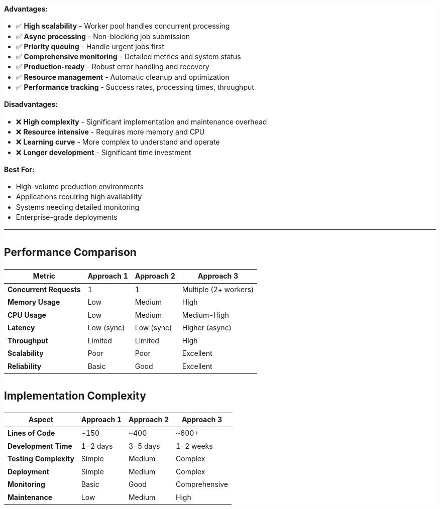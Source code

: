 **Advantages:**
- ✅ **High scalability** - Worker pool handles concurrent processing
- ✅ **Async processing** - Non-blocking job submission
- ✅ **Priority queuing** - Handle urgent jobs first
- ✅ **Comprehensive monitoring** - Detailed metrics and system status
- ✅ **Production-ready** - Robust error handling and recovery
- ✅ **Resource management** - Automatic cleanup and optimization
- ✅ **Performance tracking** - Success rates, processing times, throughput

**Disadvantages:**
- ❌ **High complexity** - Significant implementation and maintenance overhead
- ❌ **Resource intensive** - Requires more memory and CPU
- ❌ **Learning curve** - More complex to understand and operate
- ❌ **Longer development** - Significant time investment

**Best For:**
- High-volume production environments
- Applications requiring high availability
- Systems needing detailed monitoring
- Enterprise-grade deployments

---

## Performance Comparison

| Metric | Approach 1 | Approach 2 | Approach 3 |
|--------|------------|------------|------------|
| **Concurrent Requests** | 1 | 1 | Multiple (2+ workers) |
| **Memory Usage** | Low | Medium | High |
| **CPU Usage** | Low | Medium | Medium-High |
| **Latency** | Low (sync) | Low (sync) | Higher (async) |
| **Throughput** | Limited | Limited | High |
| **Scalability** | Poor | Poor | Excellent |
| **Reliability** | Basic | Good | Excellent |

## Implementation Complexity

| Aspect | Approach 1 | Approach 2 | Approach 3 |
|--------|------------|------------|------------|
| **Lines of Code** | ~150 | ~400 | ~600+ |
| **Development Time** | 1-2 days | 3-5 days | 1-2 weeks |
| **Testing Complexity** | Simple | Medium | Complex |
| **Deployment** | Simple | Medium | Complex |
| **Monitoring** | Basic | Good | Comprehensive |
| **Maintenance** | Low | Medium | High |
